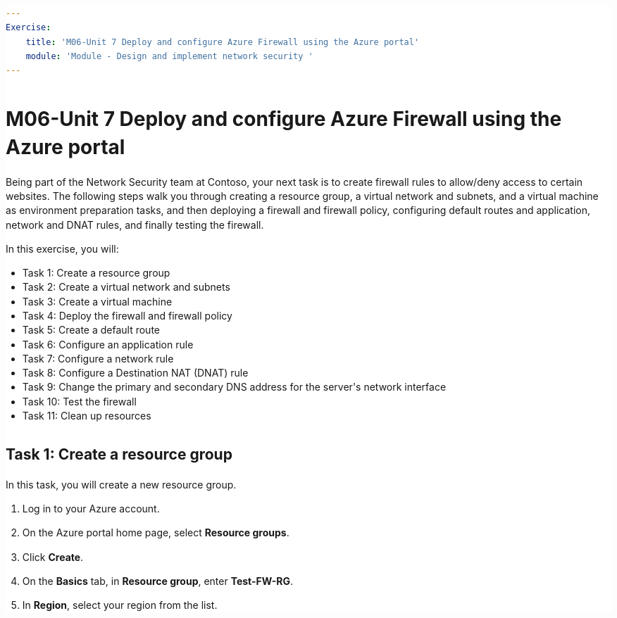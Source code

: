```yaml
---
Exercise:
    title: 'M06-Unit 7 Deploy and configure Azure Firewall using the Azure portal'
    module: 'Module - Design and implement network security '
---
```


# M06-Unit 7 Deploy and configure Azure Firewall using the Azure portal

Being part of the Network Security team at Contoso, your next task is to create firewall rules to allow/deny access to certain websites. The following steps walk you through creating a resource group, a virtual network and subnets, and a virtual machine as environment preparation tasks, and then deploying a firewall and firewall policy, configuring default routes and application, network and DNAT rules, and finally testing the firewall.

In this exercise, you will:

+ Task 1: Create a resource group
+ Task 2: Create a virtual network and subnets
+ Task 3: Create a virtual machine
+ Task 4: Deploy the firewall and firewall policy
+ Task 5: Create a default route
+ Task 6: Configure an application rule
+ Task 7: Configure a network rule
+ Task 8: Configure a Destination NAT (DNAT) rule
+ Task 9: Change the primary and secondary DNS address for the server's network interface
+ Task 10: Test the firewall
+ Task 11: Clean up resources


## Task 1: Create a resource group

In this task, you will create a new resource group.

1. Log in to your Azure account.

2. On the Azure portal home page, select **Resource groups**.

3. Click **Create**. 

4. On the **Basics** tab, in **Resource group**, enter **Test-FW-RG**.

5. In **Region**, select your region from the list.
